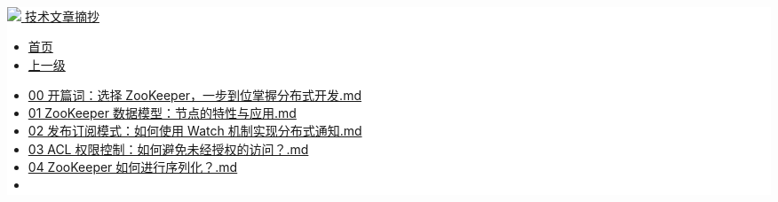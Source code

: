 <!DOCTYPE html>

<html xmlns="http://www.w3.org/1999/xhtml">
<head>
<head>
<meta content="text/html; charset=utf-8" http-equiv="Content-Type"/>
<meta content="width=device-width, initial-scale=1, maximum-scale=1.0, user-scalable=no" name="viewport"/>
<meta content="zh-cn" http-equiv="content-language"/>
<meta content="26 JConsole 与四字母命令：如何监控服务器上 ZooKeeper 的运行状态？" name="description"/>
<link href="/static/favicon.png" rel="icon"/>
<title>26 JConsole 与四字母命令：如何监控服务器上 ZooKeeper 的运行状态？ </title>
<link href="/static/index.css" rel="stylesheet"/>
<link href="/static/highlight.min.css" rel="stylesheet"/>
<script src="/static/highlight.min.js"></script>
<meta content="Hexo 4.2.0" name="generator"/>

</head>
<body>
<div class="book-container">
<div class="book-sidebar">
<div class="book-brand">
<a href="/">
<img src="/static/favicon.png"/>
<span>技术文章摘抄</span>
</a>
</div>
<div class="book-menu uncollapsible">
<ul class="uncollapsible">
<li><a class="current-tab" href="/">首页</a></li>
<li><a href="../">上一级</a></li>
</ul>
<ul class="uncollapsible">
<li>
<a class="menu-item" href="/%e4%b8%93%e6%a0%8f/ZooKeeper%e6%ba%90%e7%a0%81%e5%88%86%e6%9e%90%e4%b8%8e%e5%ae%9e%e6%88%98-%e5%ae%8c/00%20%e5%bc%80%e7%af%87%e8%af%8d%ef%bc%9a%e9%80%89%e6%8b%a9%20ZooKeeper%ef%bc%8c%e4%b8%80%e6%ad%a5%e5%88%b0%e4%bd%8d%e6%8e%8c%e6%8f%a1%e5%88%86%e5%b8%83%e5%bc%8f%e5%bc%80%e5%8f%91.md" id="00 开篇词：选择 ZooKeeper，一步到位掌握分布式开发.md">00 开篇词：选择 ZooKeeper，一步到位掌握分布式开发.md</a>
</li>
<li>
<a class="menu-item" href="/%e4%b8%93%e6%a0%8f/ZooKeeper%e6%ba%90%e7%a0%81%e5%88%86%e6%9e%90%e4%b8%8e%e5%ae%9e%e6%88%98-%e5%ae%8c/01%20ZooKeeper%20%e6%95%b0%e6%8d%ae%e6%a8%a1%e5%9e%8b%ef%bc%9a%e8%8a%82%e7%82%b9%e7%9a%84%e7%89%b9%e6%80%a7%e4%b8%8e%e5%ba%94%e7%94%a8.md" id="01 ZooKeeper 数据模型：节点的特性与应用.md">01 ZooKeeper 数据模型：节点的特性与应用.md</a>
</li>
<li>
<a class="menu-item" href="/%e4%b8%93%e6%a0%8f/ZooKeeper%e6%ba%90%e7%a0%81%e5%88%86%e6%9e%90%e4%b8%8e%e5%ae%9e%e6%88%98-%e5%ae%8c/02%20%e5%8f%91%e5%b8%83%e8%ae%a2%e9%98%85%e6%a8%a1%e5%bc%8f%ef%bc%9a%e5%a6%82%e4%bd%95%e4%bd%bf%e7%94%a8%20Watch%20%e6%9c%ba%e5%88%b6%e5%ae%9e%e7%8e%b0%e5%88%86%e5%b8%83%e5%bc%8f%e9%80%9a%e7%9f%a5.md" id="02 发布订阅模式：如何使用 Watch 机制实现分布式通知.md">02 发布订阅模式：如何使用 Watch 机制实现分布式通知.md</a>
</li>
<li>
<a class="menu-item" href="/%e4%b8%93%e6%a0%8f/ZooKeeper%e6%ba%90%e7%a0%81%e5%88%86%e6%9e%90%e4%b8%8e%e5%ae%9e%e6%88%98-%e5%ae%8c/03%20ACL%20%e6%9d%83%e9%99%90%e6%8e%a7%e5%88%b6%ef%bc%9a%e5%a6%82%e4%bd%95%e9%81%bf%e5%85%8d%e6%9c%aa%e7%bb%8f%e6%8e%88%e6%9d%83%e7%9a%84%e8%ae%bf%e9%97%ae%ef%bc%9f.md" id="03 ACL 权限控制：如何避免未经授权的访问？.md">03 ACL 权限控制：如何避免未经授权的访问？.md</a>
</li>
<li>
<a class="menu-item" href="/%e4%b8%93%e6%a0%8f/ZooKeeper%e6%ba%90%e7%a0%81%e5%88%86%e6%9e%90%e4%b8%8e%e5%ae%9e%e6%88%98-%e5%ae%8c/04%20ZooKeeper%20%e5%a6%82%e4%bd%95%e8%bf%9b%e8%a1%8c%e5%ba%8f%e5%88%97%e5%8c%96%ef%bc%9f.md" id="04 ZooKeeper 如何进行序列化？.md">04 ZooKeeper 如何进行序列化？.md</a>
</li>
<li>